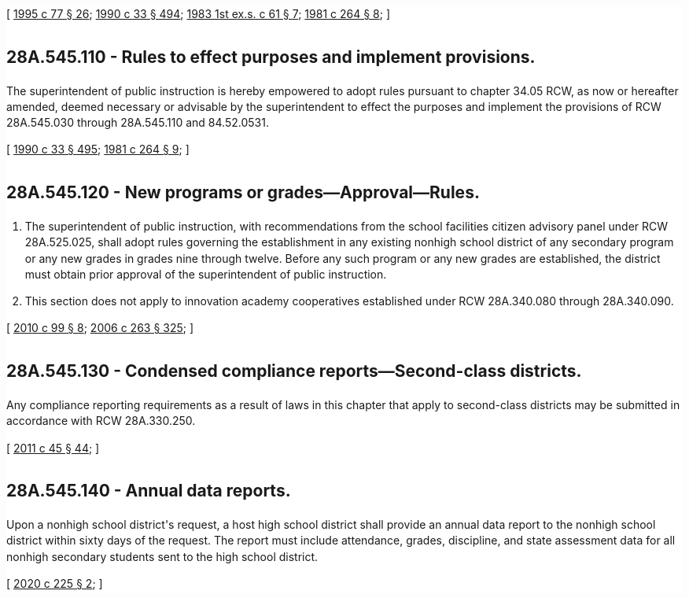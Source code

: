 \[ [1995 c 77 § 26](https://lawfilesext.leg.wa.gov/biennium/1995-96/Pdf/Bills/Session%20Laws/Senate/5276.SL.pdf?cite=1995%20c%2077%20§%2026); [1990 c 33 § 494](https://leg.wa.gov/CodeReviser/documents/sessionlaw/1990c33.pdf?cite=1990%20c%2033%20§%20494); [1983 1st ex.s. c 61 § 7](https://leg.wa.gov/CodeReviser/documents/sessionlaw/1983ex1c61.pdf?cite=1983%201st%20ex.s.%20c%2061%20§%207); [1981 c 264 § 8](https://leg.wa.gov/CodeReviser/documents/sessionlaw/1981c264.pdf?cite=1981%20c%20264%20§%208); \]

## 28A.545.110 - Rules to effect purposes and implement provisions.
The superintendent of public instruction is hereby empowered to adopt rules pursuant to chapter 34.05 RCW, as now or hereafter amended, deemed necessary or advisable by the superintendent to effect the purposes and implement the provisions of RCW 28A.545.030 through 28A.545.110 and 84.52.0531.

\[ [1990 c 33 § 495](https://leg.wa.gov/CodeReviser/documents/sessionlaw/1990c33.pdf?cite=1990%20c%2033%20§%20495); [1981 c 264 § 9](https://leg.wa.gov/CodeReviser/documents/sessionlaw/1981c264.pdf?cite=1981%20c%20264%20§%209); \]

## 28A.545.120 - New programs or grades—Approval—Rules.
1. The superintendent of public instruction, with recommendations from the school facilities citizen advisory panel under RCW 28A.525.025, shall adopt rules governing the establishment in any existing nonhigh school district of any secondary program or any new grades in grades nine through twelve. Before any such program or any new grades are established, the district must obtain prior approval of the superintendent of public instruction.

2. This section does not apply to innovation academy cooperatives established under RCW 28A.340.080 through 28A.340.090.

\[ [2010 c 99 § 8](https://lawfilesext.leg.wa.gov/biennium/2009-10/Pdf/Bills/Session%20Laws/House/2913-S.SL.pdf?cite=2010%20c%2099%20§%208); [2006 c 263 § 325](https://lawfilesext.leg.wa.gov/biennium/2005-06/Pdf/Bills/Session%20Laws/House/3098-S2.SL.pdf?cite=2006%20c%20263%20§%20325); \]

## 28A.545.130 - Condensed compliance reports—Second-class districts.
Any compliance reporting requirements as a result of laws in this chapter that apply to second-class districts may be submitted in accordance with RCW 28A.330.250.

\[ [2011 c 45 § 44](https://lawfilesext.leg.wa.gov/biennium/2011-12/Pdf/Bills/Session%20Laws/Senate/5184-S.SL.pdf?cite=2011%20c%2045%20§%2044); \]

## 28A.545.140 - Annual data reports.
Upon a nonhigh school district's request, a host high school district shall provide an annual data report to the nonhigh school district within sixty days of the request. The report must include attendance, grades, discipline, and state assessment data for all nonhigh secondary students sent to the high school district.

\[ [2020 c 225 § 2](https://lawfilesext.leg.wa.gov/biennium/2019-20/Pdf/Bills/Session%20Laws/House/2040.SL.pdf?cite=2020%20c%20225%20§%202); \]

